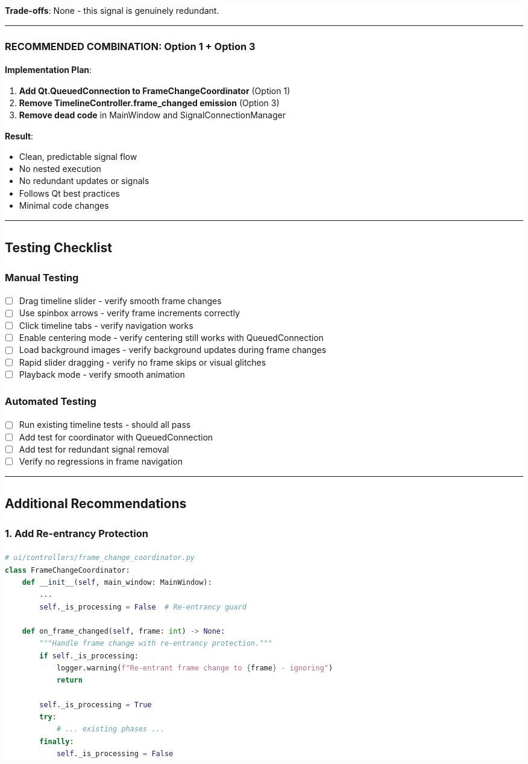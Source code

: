 **Trade-offs**: None - this signal is genuinely redundant.

---

### **RECOMMENDED COMBINATION: Option 1 + Option 3**

**Implementation Plan**:

1. **Add Qt.QueuedConnection to FrameChangeCoordinator** (Option 1)
2. **Remove TimelineController.frame_changed emission** (Option 3)
3. **Remove dead code** in MainWindow and SignalConnectionManager

**Result**:
- Clean, predictable signal flow
- No nested execution
- No redundant updates or signals
- Follows Qt best practices
- Minimal code changes

---

## Testing Checklist

### Manual Testing

- [ ] Drag timeline slider - verify smooth frame changes
- [ ] Use spinbox arrows - verify frame increments correctly
- [ ] Click timeline tabs - verify navigation works
- [ ] Enable centering mode - verify centering still works with QueuedConnection
- [ ] Load background images - verify background updates during frame changes
- [ ] Rapid slider dragging - verify no frame skips or visual glitches
- [ ] Playback mode - verify smooth animation

### Automated Testing

- [ ] Run existing timeline tests - should all pass
- [ ] Add test for coordinator with QueuedConnection
- [ ] Add test for redundant signal removal
- [ ] Verify no regressions in frame navigation

---

## Additional Recommendations

### 1. Add Re-entrancy Protection

```python
# ui/controllers/frame_change_coordinator.py
class FrameChangeCoordinator:
    def __init__(self, main_window: MainWindow):
        ...
        self._is_processing = False  # Re-entrancy guard

    def on_frame_changed(self, frame: int) -> None:
        """Handle frame change with re-entrancy protection."""
        if self._is_processing:
            logger.warning(f"Re-entrant frame change to {frame} - ignoring")
            return

        self._is_processing = True
        try:
            # ... existing phases ...
        finally:
            self._is_processing = False
```
